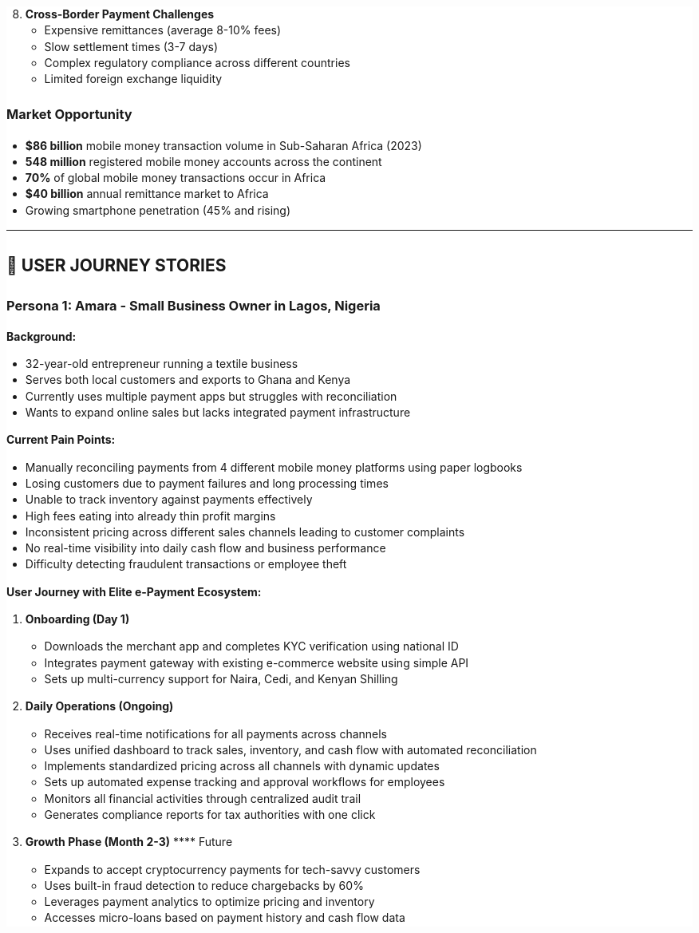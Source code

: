 8. **Cross-Border Payment Challenges**
   - Expensive remittances (average 8-10% fees)
   - Slow settlement times (3-7 days)
   - Complex regulatory compliance across different countries
   - Limited foreign exchange liquidity

### **Market Opportunity**

- **$86 billion** mobile money transaction volume in Sub-Saharan Africa (2023)
- **548 million** registered mobile money accounts across the continent
- **70%** of global mobile money transactions occur in Africa
- **$40 billion** annual remittance market to Africa
- Growing smartphone penetration (45% and rising)

---

## 👥 **USER JOURNEY STORIES**

### **Persona 1: Amara - Small Business Owner in Lagos, Nigeria**

**Background:**
- 32-year-old entrepreneur running a textile business
- Serves both local customers and exports to Ghana and Kenya
- Currently uses multiple payment apps but struggles with reconciliation
- Wants to expand online sales but lacks integrated payment infrastructure

**Current Pain Points:**
- Manually reconciling payments from 4 different mobile money platforms using paper logbooks
- Losing customers due to payment failures and long processing times
- Unable to track inventory against payments effectively
- High fees eating into already thin profit margins
- Inconsistent pricing across different sales channels leading to customer complaints
- No real-time visibility into daily cash flow and business performance
- Difficulty detecting fraudulent transactions or employee theft

**User Journey with Elite e-Payment Ecosystem:**

1. **Onboarding (Day 1)**
   - Downloads the merchant app and completes KYC verification using national ID
   - Integrates payment gateway with existing e-commerce website using simple API
   - Sets up multi-currency support for Naira, Cedi, and Kenyan Shilling

2. **Daily Operations (Ongoing)**
   - Receives real-time notifications for all payments across channels
   - Uses unified dashboard to track sales, inventory, and cash flow with automated reconciliation
   - Implements standardized pricing across all channels with dynamic updates
   - Sets up automated expense tracking and approval workflows for employees
   - Monitors all financial activities through centralized audit trail
   - Generates compliance reports for tax authorities with one click

3. **Growth Phase (Month 2-3)** **** Future 
   - Expands to accept cryptocurrency payments for tech-savvy customers
   - Uses built-in fraud detection to reduce chargebacks by 60%
   - Leverages payment analytics to optimize pricing and inventory
   - Accesses micro-loans based on payment history and cash flow data
